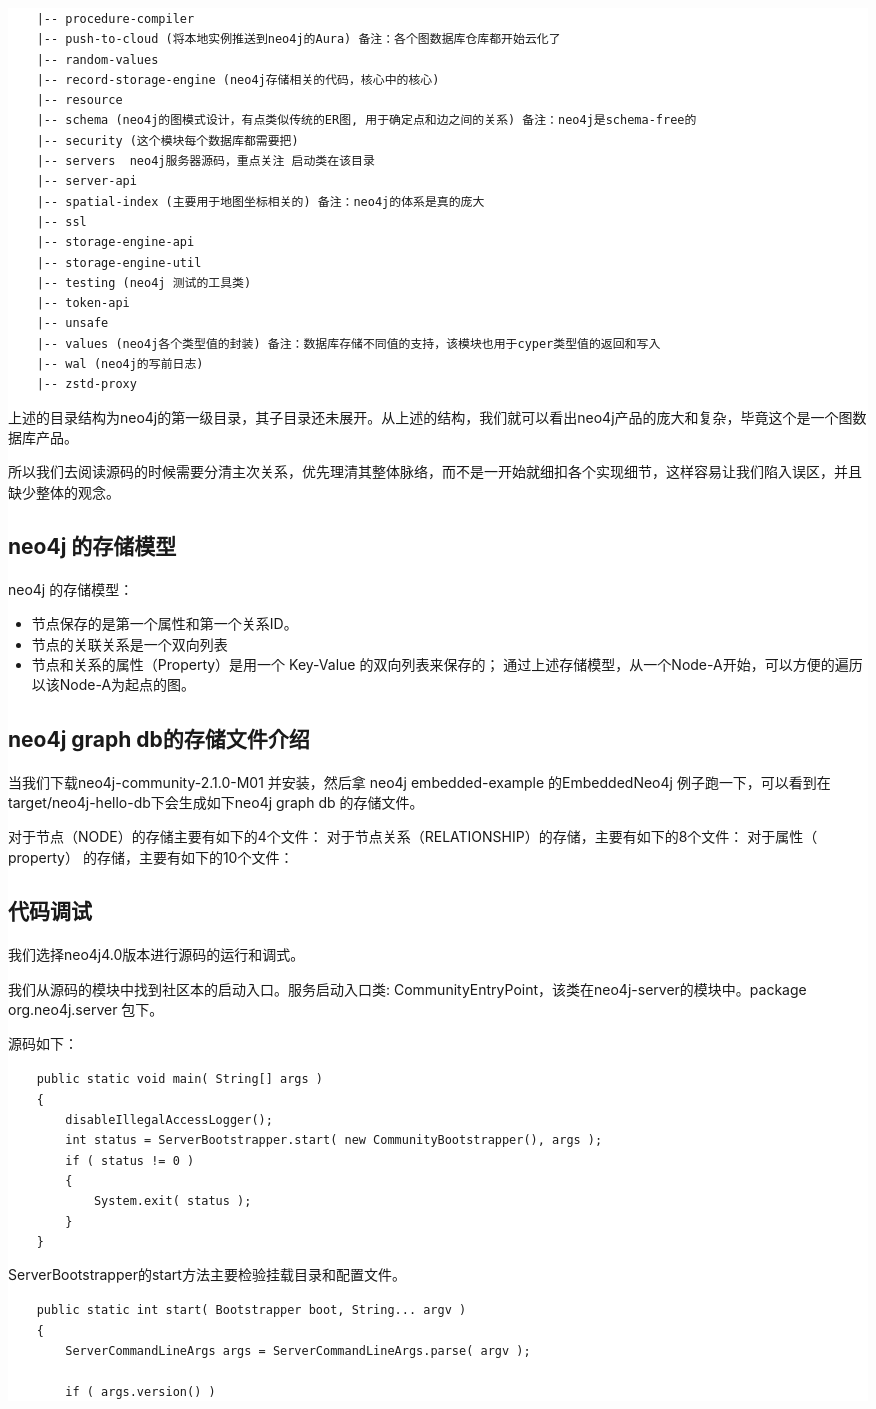 ```
	|-- procedure-compiler
	|-- push-to-cloud (将本地实例推送到neo4j的Aura) 备注：各个图数据库仓库都开始云化了
	|-- random-values
	|-- record-storage-engine (neo4j存储相关的代码，核心中的核心) 
	|-- resource
	|-- schema (neo4j的图模式设计，有点类似传统的ER图, 用于确定点和边之间的关系) 备注：neo4j是schema-free的
	|-- security (这个模块每个数据库都需要把)
	|-- servers  neo4j服务器源码，重点关注 启动类在该目录
	|-- server-api
	|-- spatial-index (主要用于地图坐标相关的) 备注：neo4j的体系是真的庞大
	|-- ssl
	|-- storage-engine-api 
	|-- storage-engine-util
	|-- testing (neo4j 测试的工具类)
	|-- token-api
	|-- unsafe
	|-- values (neo4j各个类型值的封装) 备注：数据库存储不同值的支持，该模块也用于cyper类型值的返回和写入
	|-- wal (neo4j的写前日志)
	|-- zstd-proxy
```
上述的目录结构为neo4j的第一级目录，其子目录还未展开。从上述的结构，我们就可以看出neo4j产品的庞大和复杂，毕竟这个是一个图数据库产品。

所以我们去阅读源码的时候需要分清主次关系，优先理清其整体脉络，而不是一开始就细扣各个实现细节，这样容易让我们陷入误区，并且缺少整体的观念。

## neo4j 的存储模型
neo4j 的存储模型：
- 节点保存的是第一个属性和第一个关系ID。
- 节点的关联关系是一个双向列表
- 节点和关系的属性（Property）是用一个 Key-Value 的双向列表来保存的；
  通过上述存储模型，从一个Node-A开始，可以方便的遍历以该Node-A为起点的图。

## neo4j graph db的存储文件介绍
当我们下载neo4j-community-2.1.0-M01 并安装，然后拿 neo4j embedded-example 的EmbeddedNeo4j 例子跑一下，可以看到在target/neo4j-hello-db下会生成如下neo4j graph db 的存储文件。

对于节点（NODE）的存储主要有如下的4个文件：
对于节点关系（RELATIONSHIP）的存储，主要有如下的8个文件：
对于属性（ property） 的存储，主要有如下的10个文件：

## 代码调试
我们选择neo4j4.0版本进行源码的运行和调式。

我们从源码的模块中找到社区本的启动入口。服务启动入口类: CommunityEntryPoint，该类在neo4j-server的模块中。package org.neo4j.server 包下。

源码如下：
```
    public static void main( String[] args )
    {
        disableIllegalAccessLogger();
        int status = ServerBootstrapper.start( new CommunityBootstrapper(), args );
        if ( status != 0 )
        {
            System.exit( status );
        }
    }
```
ServerBootstrapper的start方法主要检验挂载目录和配置文件。
```
    public static int start( Bootstrapper boot, String... argv )
    {
        ServerCommandLineArgs args = ServerCommandLineArgs.parse( argv );

        if ( args.version() )
```